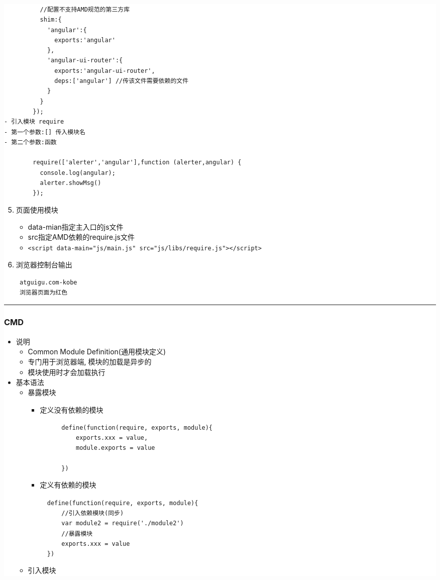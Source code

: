               //配置不支持AMD规范的第三方库
              shim:{
                'angular':{
                  exports:'angular'
                },
                'angular-ui-router':{
                  exports:'angular-ui-router',
                  deps:['angular'] //传该文件需要依赖的文件
                }
              }
            });
    - 引入模块 require
    - 第一个参数:[] 传入模块名
    - 第二个参数:函数
        
            require(['alerter','angular'],function (alerter,angular) {
              console.log(angular);
              alerter.showMsg()
            });
5. 页面使用模块
	- data-mian指定主入口的js文件
	- src指定AMD依赖的require.js文件
	- ````<script data-main="js/main.js" src="js/libs/require.js"></script>````
6. 浏览器控制台输出
    
	    atguigu.com-kobe
	    浏览器页面为红色

---
### CMD
- 说明
    -  Common Module Definition(通用模块定义)
    -  专门用于浏览器端, 模块的加载是异步的 
    -  模块使用时才会加载执行
- 基本语法
    - 暴露模块
        - 定义没有依赖的模块
        
                    define(function(require, exports, module){
                        exports.xxx = value,
                        module.exports = value
                        
                    })
        - 定义有依赖的模块
        
                define(function(require, exports, module){
                	//引入依赖模块(同步)
                	var module2 = require('./module2')
                	//暴露模块
                	exports.xxx = value
                })
    - 引入模块
    
